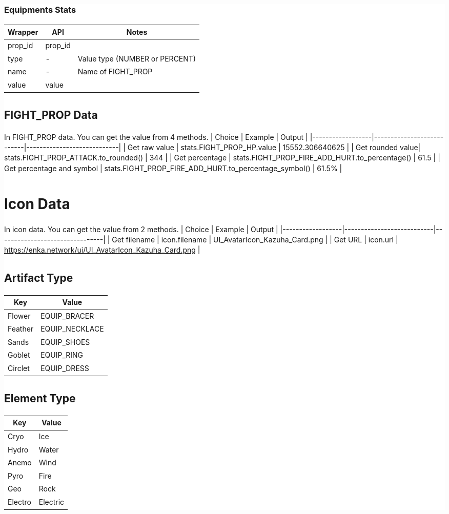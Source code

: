 ### Equipments Stats
| Wrapper         |  API            | Notes             |
|-----------------|-----------------|-------------------|
| prop_id         | prop_id         |                   |
| type            | -               | Value type (NUMBER or PERCENT) |
| name            | -               | Name of FIGHT_PROP|
| value           | value           |                   |

## FIGHT_PROP Data

In FIGHT_PROP data. You can get the value from 4 methods.
| Choice           |  Example                  | Output                     |
|------------------|---------------------------|----------------------------|
| Get raw value    | stats.FIGHT_PROP_HP.value | 15552.306640625            |
| Get rounded value| stats.FIGHT_PROP_ATTACK.to_rounded() | 344             |
| Get percentage  | stats.FIGHT_PROP_FIRE_ADD_HURT.to_percentage() | 61.5   |
| Get percentage and symbol | stats.FIGHT_PROP_FIRE_ADD_HURT.to_percentage_symbol() | 61.5% |

# Icon Data
In icon data. You can get the value from 2 methods.
| Choice           |  Example                  | Output                         |
|------------------|---------------------------|--------------------------------|
| Get filename     | icon.filename             | UI_AvatarIcon_Kazuha_Card.png  |
| Get URL          | icon.url                  | https://enka.network/ui/UI_AvatarIcon_Kazuha_Card.png |

## Artifact Type
| Key           | Value         |
|---------------|---------------|
| Flower        | EQUIP_BRACER  |
| Feather       | EQUIP_NECKLACE|
| Sands         | EQUIP_SHOES   |
| Goblet        | EQUIP_RING    |
| Circlet       | EQUIP_DRESS   |

## Element Type
| Key           | Value         |
|---------------|---------------|
| Cryo          | Ice           |
| Hydro         | Water         |
| Anemo         | Wind          |
| Pyro          | Fire          |
| Geo           | Rock          |
| Electro       | Electric      |
